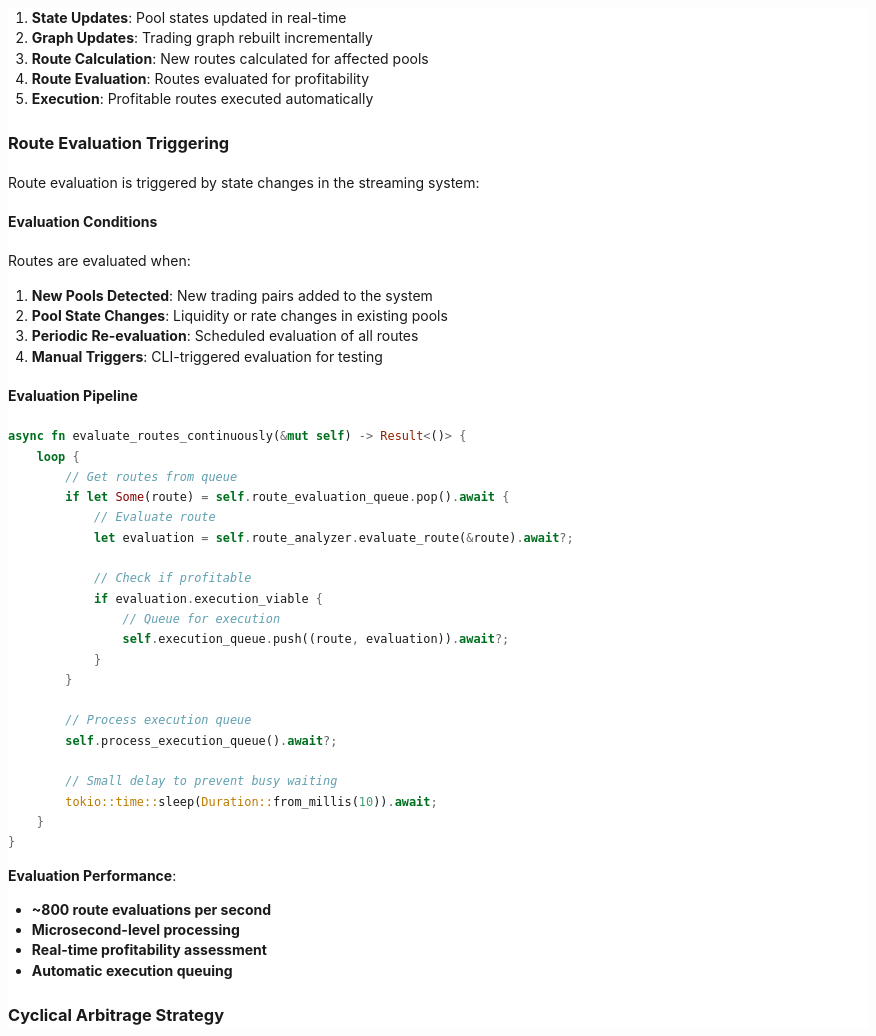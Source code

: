 1. **State Updates**: Pool states updated in real-time
2. **Graph Updates**: Trading graph rebuilt incrementally
3. **Route Calculation**: New routes calculated for affected pools
4. **Route Evaluation**: Routes evaluated for profitability
5. **Execution**: Profitable routes executed automatically

### Route Evaluation Triggering

Route evaluation is triggered by state changes in the streaming system:

#### Evaluation Conditions

Routes are evaluated when:

1. **New Pools Detected**: New trading pairs added to the system
2. **Pool State Changes**: Liquidity or rate changes in existing pools
3. **Periodic Re-evaluation**: Scheduled evaluation of all routes
4. **Manual Triggers**: CLI-triggered evaluation for testing

#### Evaluation Pipeline

```rust
async fn evaluate_routes_continuously(&mut self) -> Result<()> {
    loop {
        // Get routes from queue
        if let Some(route) = self.route_evaluation_queue.pop().await {
            // Evaluate route
            let evaluation = self.route_analyzer.evaluate_route(&route).await?;

            // Check if profitable
            if evaluation.execution_viable {
                // Queue for execution
                self.execution_queue.push((route, evaluation)).await?;
            }
        }

        // Process execution queue
        self.process_execution_queue().await?;

        // Small delay to prevent busy waiting
        tokio::time::sleep(Duration::from_millis(10)).await;
    }
}
```

**Evaluation Performance**:

- **~800 route evaluations per second**
- **Microsecond-level processing**
- **Real-time profitability assessment**
- **Automatic execution queuing**

### Cyclical Arbitrage Strategy
